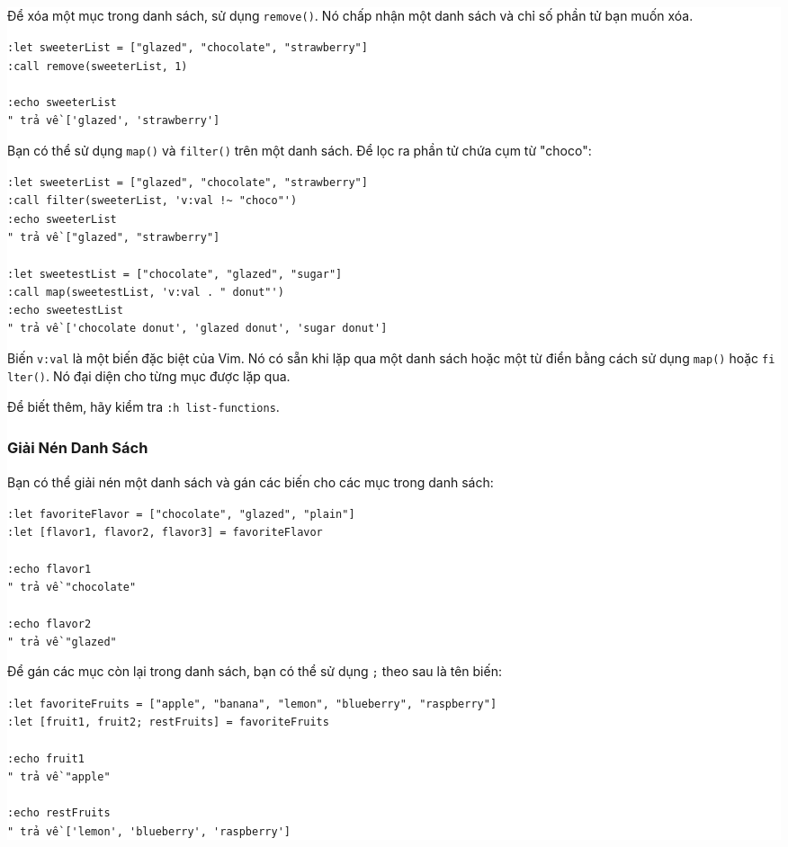 Để xóa một mục trong danh sách, sử dụng `remove()`. Nó chấp nhận một danh sách và chỉ số phần tử bạn muốn xóa.

```shell
:let sweeterList = ["glazed", "chocolate", "strawberry"]
:call remove(sweeterList, 1)

:echo sweeterList
" trả về ['glazed', 'strawberry']
```

Bạn có thể sử dụng `map()` và `filter()` trên một danh sách. Để lọc ra phần tử chứa cụm từ "choco":

```shell
:let sweeterList = ["glazed", "chocolate", "strawberry"]
:call filter(sweeterList, 'v:val !~ "choco"')
:echo sweeterList
" trả về ["glazed", "strawberry"]

:let sweetestList = ["chocolate", "glazed", "sugar"]
:call map(sweetestList, 'v:val . " donut"')
:echo sweetestList
" trả về ['chocolate donut', 'glazed donut', 'sugar donut']
```

Biến `v:val` là một biến đặc biệt của Vim. Nó có sẵn khi lặp qua một danh sách hoặc một từ điển bằng cách sử dụng `map()` hoặc `filter()`. Nó đại diện cho từng mục được lặp qua.

Để biết thêm, hãy kiểm tra `:h list-functions`.

### Giải Nén Danh Sách

Bạn có thể giải nén một danh sách và gán các biến cho các mục trong danh sách:

```shell
:let favoriteFlavor = ["chocolate", "glazed", "plain"]
:let [flavor1, flavor2, flavor3] = favoriteFlavor

:echo flavor1
" trả về "chocolate"

:echo flavor2
" trả về "glazed"
```

Để gán các mục còn lại trong danh sách, bạn có thể sử dụng `;` theo sau là tên biến:

```shell
:let favoriteFruits = ["apple", "banana", "lemon", "blueberry", "raspberry"]
:let [fruit1, fruit2; restFruits] = favoriteFruits

:echo fruit1
" trả về "apple"

:echo restFruits
" trả về ['lemon', 'blueberry', 'raspberry']
```
